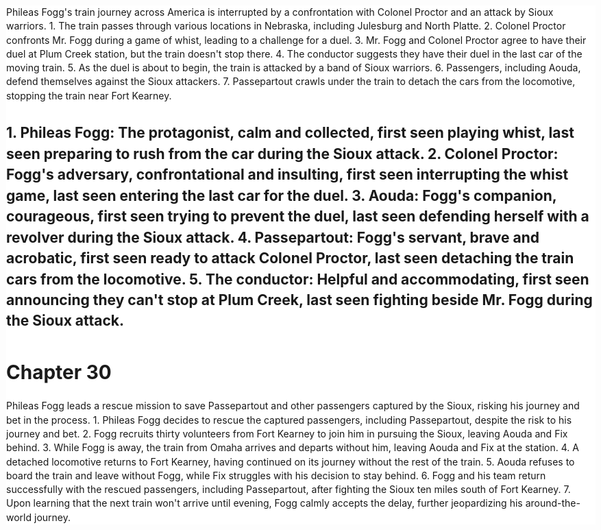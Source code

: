 <synopsis>
Phileas Fogg's train journey across America is interrupted by a confrontation with Colonel Proctor and an attack by Sioux warriors.
</synopsis>

<events>
1. The train passes through various locations in Nebraska, including Julesburg and North Platte.
2. Colonel Proctor confronts Mr. Fogg during a game of whist, leading to a challenge for a duel.
3. Mr. Fogg and Colonel Proctor agree to have their duel at Plum Creek station, but the train doesn't stop there.
4. The conductor suggests they have their duel in the last car of the moving train.
5. As the duel is about to begin, the train is attacked by a band of Sioux warriors.
6. Passengers, including Aouda, defend themselves against the Sioux attackers.
7. Passepartout crawls under the train to detach the cars from the locomotive, stopping the train near Fort Kearney.
</events>

<characters>1. Phileas Fogg: The protagonist, calm and collected, first seen playing whist, last seen preparing to rush from the car during the Sioux attack.
2. Colonel Proctor: Fogg's adversary, confrontational and insulting, first seen interrupting the whist game, last seen entering the last car for the duel.
3. Aouda: Fogg's companion, courageous, first seen trying to prevent the duel, last seen defending herself with a revolver during the Sioux attack.
4. Passepartout: Fogg's servant, brave and acrobatic, first seen ready to attack Colonel Proctor, last seen detaching the train cars from the locomotive.
5. The conductor: Helpful and accommodating, first seen announcing they can't stop at Plum Creek, last seen fighting beside Mr. Fogg during the Sioux attack.</characters>
----------------
# Chapter 30
<synopsis>
Phileas Fogg leads a rescue mission to save Passepartout and other passengers captured by the Sioux, risking his journey and bet in the process.
</synopsis>

<events>
1. Phileas Fogg decides to rescue the captured passengers, including Passepartout, despite the risk to his journey and bet.
2. Fogg recruits thirty volunteers from Fort Kearney to join him in pursuing the Sioux, leaving Aouda and Fix behind.
3. While Fogg is away, the train from Omaha arrives and departs without him, leaving Aouda and Fix at the station.
4. A detached locomotive returns to Fort Kearney, having continued on its journey without the rest of the train.
5. Aouda refuses to board the train and leave without Fogg, while Fix struggles with his decision to stay behind.
6. Fogg and his team return successfully with the rescued passengers, including Passepartout, after fighting the Sioux ten miles south of Fort Kearney.
7. Upon learning that the next train won't arrive until evening, Fogg calmly accepts the delay, further jeopardizing his around-the-world journey.
</events>
